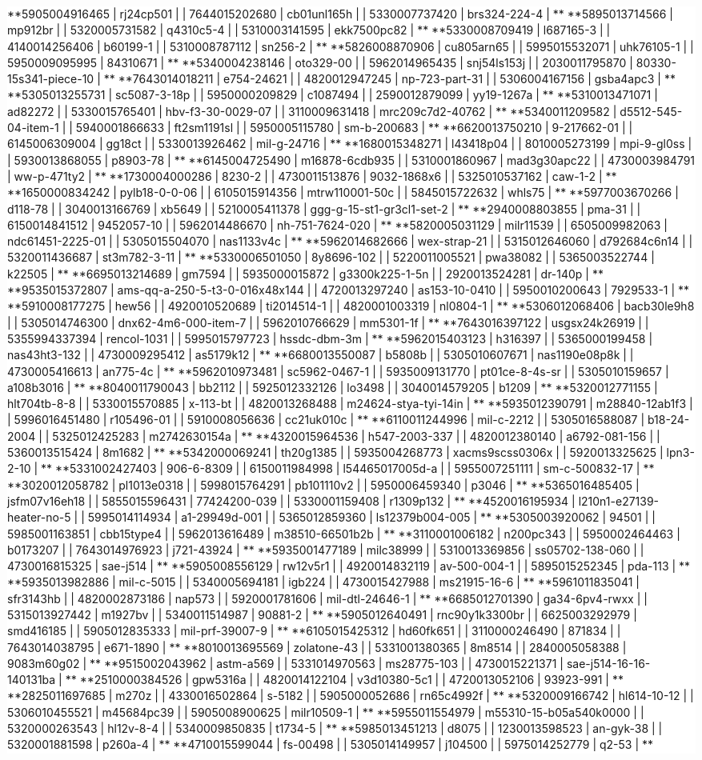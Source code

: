 **5905004916465 | rj24cp501 |  | 7644015202680 | cb01unl165h |  | 5330007737420 | brs324-224-4 | **    **5895013714566 | mp912br |  | 5320005731582 | q4310c5-4 |  | 5310003141595 | ekk7500pc82 | **    **5330008709419 | l687165-3 |  | 4140014256406 | b60199-1 |  | 5310008787112 | sn256-2 | **    **5826008870906 | cu805arn65 |  | 5995015532071 | uhk76105-1 |  | 5950009095995 | 84310671 | **    **5340004238146 | oto329-00 |  | 5962014965435 | snj54ls153j |  | 2030011795870 | 80330-15s341-piece-10 | **    **7643014018211 | e754-24621 |  | 4820012947245 | np-723-part-31 |  | 5306004167156 | gsba4apc3 | **
**5305013255731 | sc5087-3-18p |  | 5950000209829 | c1087494 |  | 2590012879099 | yy19-1267a | **    **5310013471071 | ad82272 |  | 5330015765401 | hbv-f3-30-0029-07 |  | 3110009631418 | mrc209c7d2-40762 | **    **5340011209582 | d5512-545-04-item-1 |  | 5940001866633 | ft2sm1191sl |  | 5950005115780 | sm-b-200683 | **    **6620013750210 | 9-217662-01 |  | 6145006309004 | gg18ct |  | 5330013926462 | mil-g-24716 | **    **1680015348271 | l43418p04 |  | 8010005273199 | mpi-9-gl0ss |  | 5930013868055 | p8903-78 | **    **6145004725490 | m16878-6cdb935 |  | 5310001860967 | mad3g30apc22 |  | 4730003984791 | ww-p-471ty2 | **
**1730004000286 | 8230-2 |  | 4730011513876 | 9032-1868x6 |  | 5325010537162 | caw-1-2 | **    **1650000834242 | pylb18-0-0-06 |  | 6105015914356 | mtrw110001-50c |  | 5845015722632 | whls75 | **    **5977003670266 | d118-78 |  | 3040013166769 | xb5649 |  | 5210005411378 | ggg-g-15-st1-gr3cl1-set-2 | **    **2940008803855 | pma-31 |  | 6150014841512 | 9452057-10 |  | 5962014486670 | nh-751-7624-020 | **    **5820005031129 | milr11539 |  | 6505009982063 | ndc61451-2225-01 |  | 5305015504070 | nas1133v4c | **    **5962014682666 | wex-strap-21 |  | 5315012646060 | d792684c6n14 |  | 5320011436687 | st3m782-3-11 | **
**5330006501050 | 8y8696-102 |  | 5220011005521 | pwa38082 |  | 5365003522744 | k22505 | **    **6695013214689 | gm7594 |  | 5935000015872 | g3300k225-1-5n |  | 2920013524281 | dr-140p | **    **9535015372807 | ams-qq-a-250-5-t3-0-016x48x144 |  | 4720013297240 | as153-10-0410 |  | 5950010200643 | 7929533-1 | **    **5910008177275 | hew56 |  | 4920010520689 | ti2014514-1 |  | 4820001003319 | nl0804-1 | **    **5306012068406 | bacb30le9h8 |  | 5305014746300 | dnx62-4m6-000-item-7 |  | 5962010766629 | mm5301-1f | **    **7643016397122 | usgsx24k26919 |  | 5355994337394 | rencol-1031 |  | 5995015797723 | hssdc-dbm-3m | **
**5962015403123 | h316397 |  | 5365000199458 | nas43ht3-132 |  | 4730009295412 | as5179k12 | **    **6680013550087 | b5808b |  | 5305010607671 | nas1190e08p8k |  | 4730005416613 | an775-4c | **    **5962010973481 | sc5962-0467-1 |  | 5935009131770 | pt01ce-8-4s-sr |  | 5305010159657 | a108b3016 | **    **8040011790043 | bb2112 |  | 5925012332126 | lo3498 |  | 3040014579205 | b1209 | **    **5320012771155 | hlt704tb-8-8 |  | 5330015570885 | x-113-bt |  | 4820013268488 | m24624-stya-tyi-14in | **    **5935012390791 | m28840-12ab1f3 |  | 5996016451480 | r105496-01 |  | 5910008056636 | cc21uk010c | **
**6110011244996 | mil-c-2212 |  | 5305016588087 | b18-24-2004 |  | 5325012425283 | m2742630154a | **    **4320015964536 | h547-2003-337 |  | 4820012380140 | a6792-081-156 |  | 5360013515424 | 8m1682 | **    **5342000069241 | th20g1385 |  | 5935004268773 | xacms9scss0306x |  | 5920013325625 | lpn3-2-10 | **    **5331002427403 | 906-6-8309 |  | 6150011984998 | l54465017005d-a |  | 5955007251111 | sm-c-500832-17 | **    **3020012058782 | pl1013e0318 |  | 5998015764291 | pb101110v2 |  | 5950006459340 | p3046 | **    **5365016485405 | jsfm07v16eh18 |  | 5855015596431 | 77424200-039 |  | 5330001159408 | r1309p132 | **
**4520016195934 | l210n1-e27139-heater-no-5 |  | 5995014114934 | a1-29949d-001 |  | 5365012859360 | ls12379b004-005 | **    **5305003920062 | 94501 |  | 5985001163851 | cbb15type4 |  | 5962013616489 | m38510-66501b2b | **    **3110001006182 | n200pc343 |  | 5950002464463 | b0173207 |  | 7643014976923 | j721-43924 | **    **5935001477189 | milc38999 |  | 5310013369856 | ss05702-138-060 |  | 4730016815325 | sae-j514 | **    **5905008556129 | rw12v5r1 |  | 4920014832119 | av-500-004-1 |  | 5895015252345 | pda-113 | **    **5935013982886 | mil-c-5015 |  | 5340005694181 | igb224 |  | 4730015427988 | ms21915-16-6 | **
**5961011835041 | sfr3143hb |  | 4820002873186 | nap573 |  | 5920001781606 | mil-dtl-24646-1 | **    **6685012701390 | ga34-6pv4-rwxx |  | 5315013927442 | m1927bv |  | 5340011514987 | 90881-2 | **    **5905012640491 | rnc90y1k3300br |  | 6625003292979 | smd416185 |  | 5905012835333 | mil-prf-39007-9 | **    **6105015425312 | hd60fk651 |  | 3110000246490 | 871834 |  | 7643014038795 | e671-1890 | **    **8010013695569 | zolatone-43 |  | 5331001380365 | 8m8514 |  | 2840005058388 | 9083m60g02 | **    **9515002043962 | astm-a569 |  | 5331014970563 | ms28775-103 |  | 4730015221371 | sae-j514-16-16-140131ba | **
**2510000384526 | gpw5316a |  | 4820014122104 | v3d10380-5c1 |  | 4720013052106 | 93923-991 | **    **2825011697685 | m270z |  | 4330016502864 | s-5182 |  | 5905000052686 | rn65c4992f | **    **5320009166742 | hl614-10-12 |  | 5306010455521 | m45684pc39 |  | 5905008900625 | milr10509-1 | **    **5955011554979 | m55310-15-b05a540k0000 |  | 5320000263543 | hl12v-8-4 |  | 5340009850835 | t1734-5 | **    **5985013451213 | d8075 |  | 1230013598523 | an-gyk-38 |  | 5320001881598 | p260a-4 | **    **4710015599044 | fs-00498 |  | 5305014149957 | j104500 |  | 5975014252779 | q2-53 | **